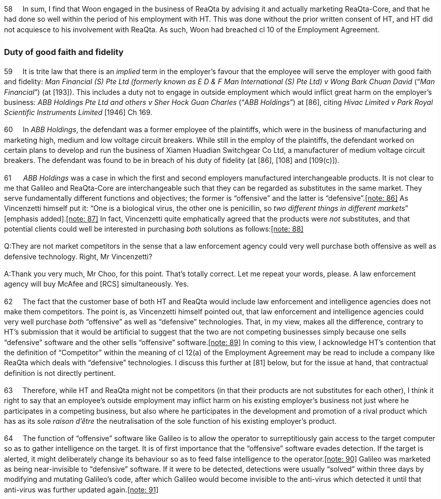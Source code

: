 58     In sum, I find that Woon engaged in the business of ReaQta by advising it and actually marketing ReaQta-Core, and that he had done so well within the period of his employment with HT. This was done without the prior written consent of HT, and HT did not acquiesce to his involvement with ReaQta. As such, Woon had breached cl 10 of the Employment Agreement.

### Duty of good faith and fidelity

59     It is trite law that there is an _implied_ term in the employer’s favour that the employee will serve the employer with good faith and fidelity: _Man Financial (S) Pte Ltd (formerly known as E D & F Man International (S) Pte Ltd) v Wong Bark Chuan David_ (“_Man Financial_”) (at \[193\]). This includes a duty not to engage in outside employment which would inflict great harm on the employer’s business: _ABB Holdings Pte Ltd and others v Sher Hock Guan Charles_ (“_ABB Holdings_”) at \[86\], citing _Hivac Limited v Park Royal Scientific Instruments Limited_ \[1946\] Ch 169.

60     In _ABB Holdings_, the defendant was a former employee of the plaintiffs, which were in the business of manufacturing and marketing high, medium and low voltage circuit breakers. While still in the employ of the plaintiffs, the defendant worked on certain plans to develop and run the business of Xiamen Huadian Switchgear Co Ltd, a manufacturer of medium voltage circuit breakers. The defendant was found to be in breach of his duty of fidelity (at \[86\], \[108\] and \[109(c)\]).

61      _ABB Holdings_ was a case in which the first and second employers manufactured interchangeable products. It is not clear to me that Galileo and ReaQta-Core are interchangeable such that they can be regarded as substitutes in the same market. They serve fundamentally different functions and objectives; the former is “offensive” and the latter is “defensive”.[\[note: 86\]](#Ftn_86) As Vincenzetti himself put it: “One is a biological virus, the other one is penicillin, so _two different things in different markets_” \[emphasis added\].[\[note: 87\]](#Ftn_87) In fact, Vincenzetti quite emphatically agreed that the products were _not_ substitutes, and that potential clients could well be interested in purchasing _both_ solutions as follows:[\[note: 88\]](#Ftn_88)

Q:They are not market competitors in the sense that a law enforcement agency could very well purchase both offensive as well as defensive technology. Right, Mr Vincenzetti?

A:Thank you very much, Mr Choo, for this point. That’s totally correct. Let me repeat your words, please. A law enforcement agency will buy McAfee and \[RCS\] simultaneously. Yes.

62     The fact that the customer base of both HT and ReaQta would include law enforcement and intelligence agencies does not make them competitors. The point is, as Vincenzetti himself pointed out, that law enforcement and intelligence agencies could very well purchase _both_ “offensive” as well as “defensive” technologies. That, in my view, makes all the difference, contrary to HT’s submission that it would be artificial to suggest that the two are not competing businesses simply because one sells “defensive” software and the other sells “offensive” software.[\[note: 89\]](#Ftn_89) In coming to this view, I acknowledge HT’s contention that the definition of “Competitor” within the meaning of cl 12(a) of the Employment Agreement may be read to include a company like ReaQta which deals with “defensive” technologies. I discuss this further at \[81\] below, but for the issue at hand, that contractual definition is not directly pertinent.

63     Therefore, while HT and ReaQta might not be competitors (in that their products are not substitutes for each other), I think it right to say that an employee’s outside employment may inflict harm on his existing employer’s business not just where he participates in a competing business, but also where he participates in the development and promotion of a rival product which has as its sole _raison d’être_ the neutralisation of the sole function of his existing employer’s product.

64     The function of “offensive” software like Galileo is to allow the operator to surreptitiously gain access to the target computer so as to gather intelligence on the target. It is of first importance that the “offensive” software evades detection. If the target is alerted, it might deliberately change its behaviour so as to feed false intelligence to the operator.[\[note: 90\]](#Ftn_90) Galileo was marketed as being near-invisible to “defensive” software. If it were to be detected, detections were usually “solved” within three days by modifying and mutating Galileo’s code, after which Galileo would become invisible to the anti-virus which detected it until that anti-virus was further updated again.[\[note: 91\]](#Ftn_91)
